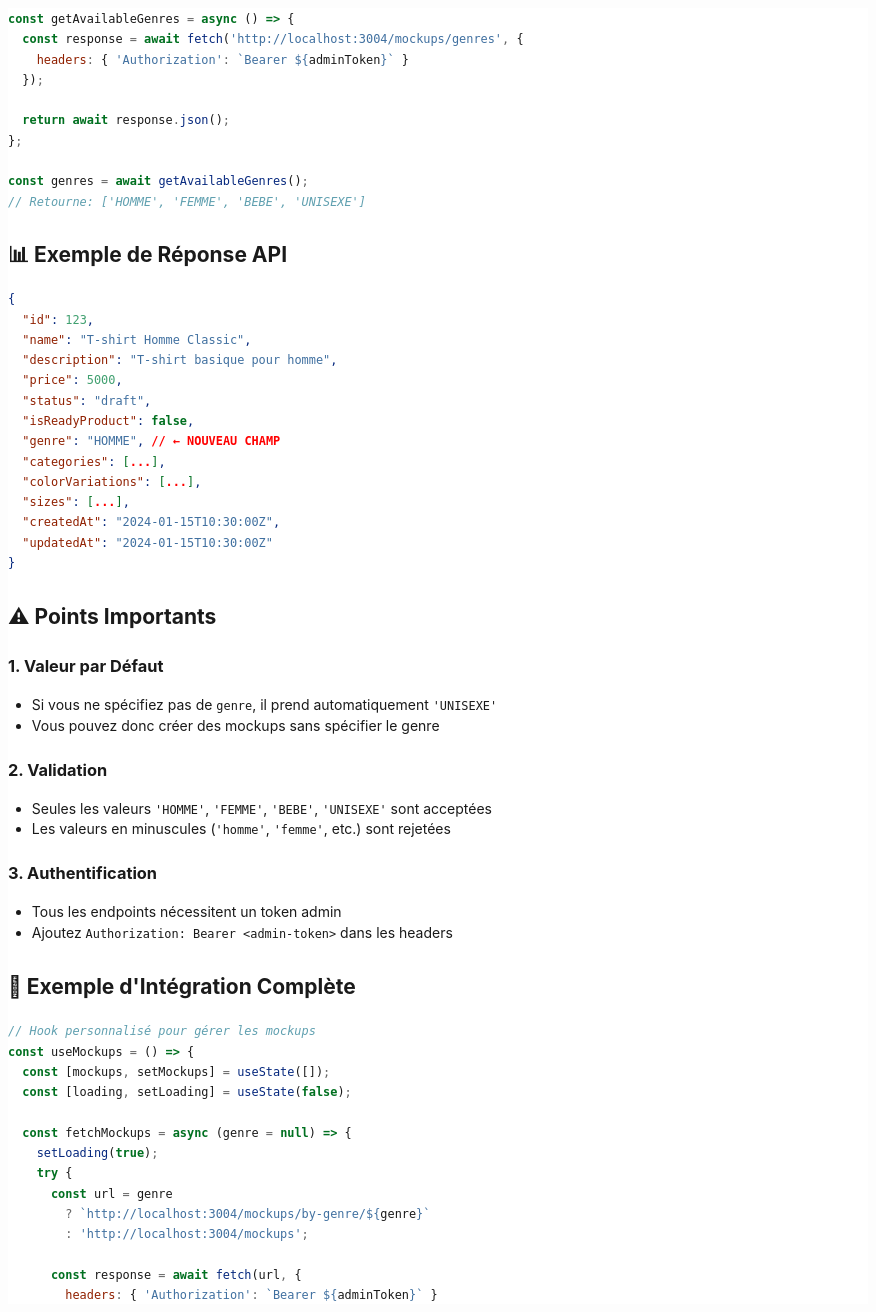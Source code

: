 ```javascript
const getAvailableGenres = async () => {
  const response = await fetch('http://localhost:3004/mockups/genres', {
    headers: { 'Authorization': `Bearer ${adminToken}` }
  });
  
  return await response.json();
};

const genres = await getAvailableGenres();
// Retourne: ['HOMME', 'FEMME', 'BEBE', 'UNISEXE']
```

## 📊 Exemple de Réponse API

```json
{
  "id": 123,
  "name": "T-shirt Homme Classic",
  "description": "T-shirt basique pour homme",
  "price": 5000,
  "status": "draft",
  "isReadyProduct": false,
  "genre": "HOMME", // ← NOUVEAU CHAMP
  "categories": [...],
  "colorVariations": [...],
  "sizes": [...],
  "createdAt": "2024-01-15T10:30:00Z",
  "updatedAt": "2024-01-15T10:30:00Z"
}
```

## ⚠️ Points Importants

### 1. **Valeur par Défaut**
- Si vous ne spécifiez pas de `genre`, il prend automatiquement `'UNISEXE'`
- Vous pouvez donc créer des mockups sans spécifier le genre

### 2. **Validation**
- Seules les valeurs `'HOMME'`, `'FEMME'`, `'BEBE'`, `'UNISEXE'` sont acceptées
- Les valeurs en minuscules (`'homme'`, `'femme'`, etc.) sont rejetées

### 3. **Authentification**
- Tous les endpoints nécessitent un token admin
- Ajoutez `Authorization: Bearer <admin-token>` dans les headers

## 🎨 Exemple d'Intégration Complète

```javascript
// Hook personnalisé pour gérer les mockups
const useMockups = () => {
  const [mockups, setMockups] = useState([]);
  const [loading, setLoading] = useState(false);

  const fetchMockups = async (genre = null) => {
    setLoading(true);
    try {
      const url = genre 
        ? `http://localhost:3004/mockups/by-genre/${genre}`
        : 'http://localhost:3004/mockups';
        
      const response = await fetch(url, {
        headers: { 'Authorization': `Bearer ${adminToken}` }
```